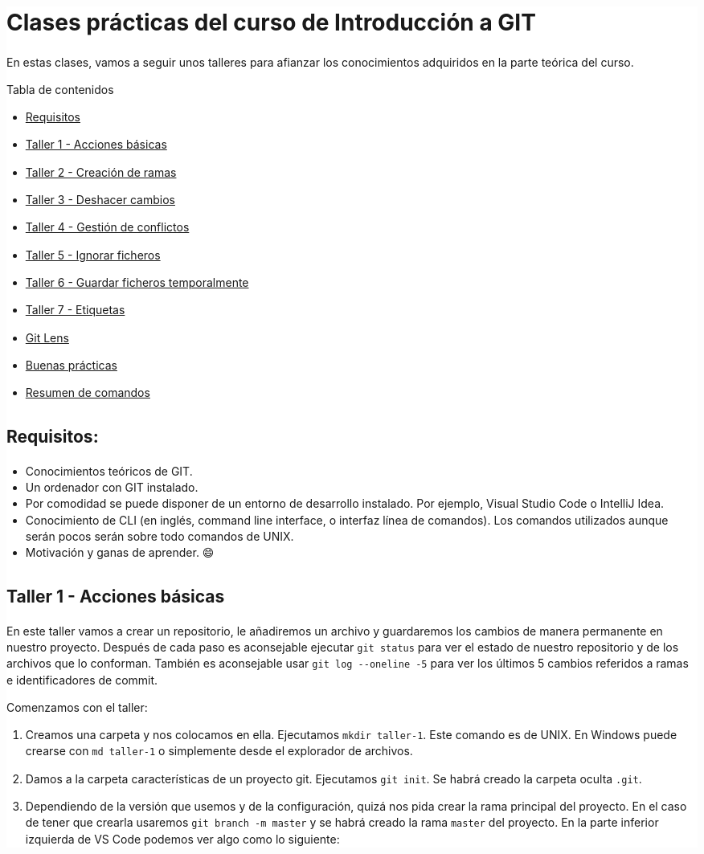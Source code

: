 # Clases prácticas del curso de Introducción a GIT

En estas clases, vamos a seguir unos talleres para afianzar los conocimientos adquiridos en la parte teórica del curso. 

Tabla de contenidos

* [Requisitos](#requisitos)
* [Taller 1 - Acciones básicas](#taller-1)
* [Taller 2 - Creación de ramas](#taller-2)
* [Taller 3 - Deshacer cambios ](#taller-3)
* [Taller 4 - Gestión de conflictos](#taller-4)
* [Taller 5 - Ignorar ficheros](#taller-5)
* [Taller 6 - Guardar ficheros temporalmente](#taller-6)
* [Taller 7 - Etiquetas](#taller-7)

* [Git Lens](#gitlens)
* [Buenas prácticas](#buenas-practicas)
* [Resumen de comandos](comandos.md)

<a name="requisitos"></a>
## Requisitos:
- Conocimientos teóricos de GIT.
- Un ordenador con GIT instalado.
- Por comodidad se puede disponer de un entorno de desarrollo instalado. Por ejemplo, Visual Studio Code o IntelliJ Idea.
- Conocimiento de CLI (en inglés, command line interface, o interfaz línea de comandos). Los comandos utilizados aunque serán pocos serán sobre todo comandos de UNIX.
- Motivación y ganas de aprender. :smile:


<a name="taller-1"></a>
## Taller 1 - Acciones básicas

En este taller vamos a crear un repositorio, le añadiremos un archivo y guardaremos los cambios de manera permanente en nuestro proyecto. Después de cada paso es aconsejable ejecutar `git status` para ver el estado de nuestro repositorio y de los archivos que lo conforman. También es aconsejable usar `git log --oneline -5` para ver los últimos 5 cambios referidos a ramas e identificadores de commit.

Comenzamos con el taller:

1. Creamos una carpeta y nos colocamos en ella. Ejecutamos `mkdir taller-1`. Este comando es de UNIX. En Windows puede crearse con `md taller-1` o simplemente desde el explorador de archivos.

1. Damos a la carpeta características de un proyecto git. Ejecutamos `git init`. Se habrá creado la carpeta oculta `.git`. 

1. Dependiendo de la versión que usemos y de la configuración, quizá nos pida crear la rama principal del proyecto. En el caso de tener que crearla usaremos `git branch -m master` y se habrá creado la rama `master` del proyecto. En la parte inferior izquierda de VS Code podemos ver algo como lo siguiente:
